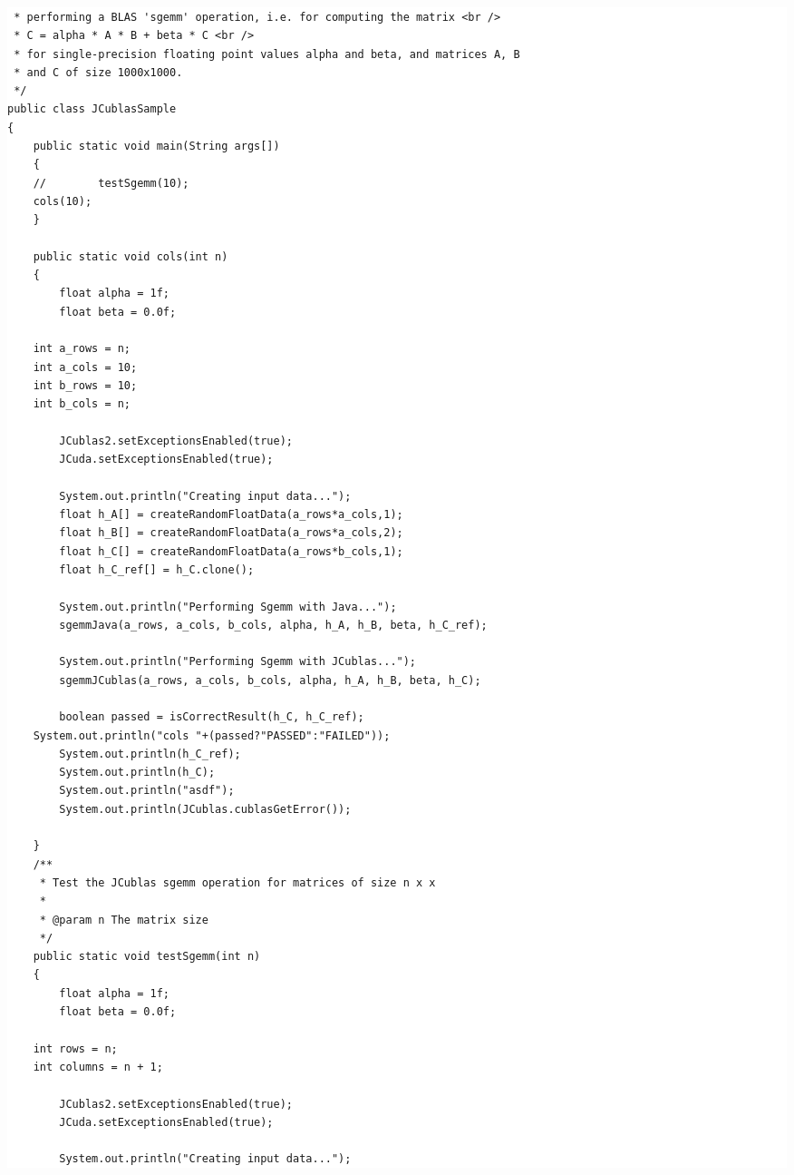 ```
 * performing a BLAS 'sgemm' operation, i.e. for computing the matrix <br />
 * C = alpha * A * B + beta * C <br />
 * for single-precision floating point values alpha and beta, and matrices A, B
 * and C of size 1000x1000.
 */
public class JCublasSample
{
    public static void main(String args[])
    {
	//        testSgemm(10);
	cols(10);
    }

    public static void cols(int n) 
    {
        float alpha = 1f;
        float beta = 0.0f;

	int a_rows = n;
	int a_cols = 10;
	int b_rows = 10;
	int b_cols = n;

        JCublas2.setExceptionsEnabled(true);
        JCuda.setExceptionsEnabled(true);

        System.out.println("Creating input data...");
        float h_A[] = createRandomFloatData(a_rows*a_cols,1);
        float h_B[] = createRandomFloatData(a_rows*a_cols,2);
        float h_C[] = createRandomFloatData(a_rows*b_cols,1);
        float h_C_ref[] = h_C.clone();

        System.out.println("Performing Sgemm with Java...");
        sgemmJava(a_rows, a_cols, b_cols, alpha, h_A, h_B, beta, h_C_ref);

        System.out.println("Performing Sgemm with JCublas...");
        sgemmJCublas(a_rows, a_cols, b_cols, alpha, h_A, h_B, beta, h_C);

        boolean passed = isCorrectResult(h_C, h_C_ref);
	System.out.println("cols "+(passed?"PASSED":"FAILED"));
        System.out.println(h_C_ref);
        System.out.println(h_C);
        System.out.println("asdf");
        System.out.println(JCublas.cublasGetError());

    }
    /**
     * Test the JCublas sgemm operation for matrices of size n x x
     *
     * @param n The matrix size
     */
    public static void testSgemm(int n)
    {
        float alpha = 1f;
        float beta = 0.0f;

	int rows = n;
	int columns = n + 1;

        JCublas2.setExceptionsEnabled(true);
        JCuda.setExceptionsEnabled(true);

        System.out.println("Creating input data...");
```